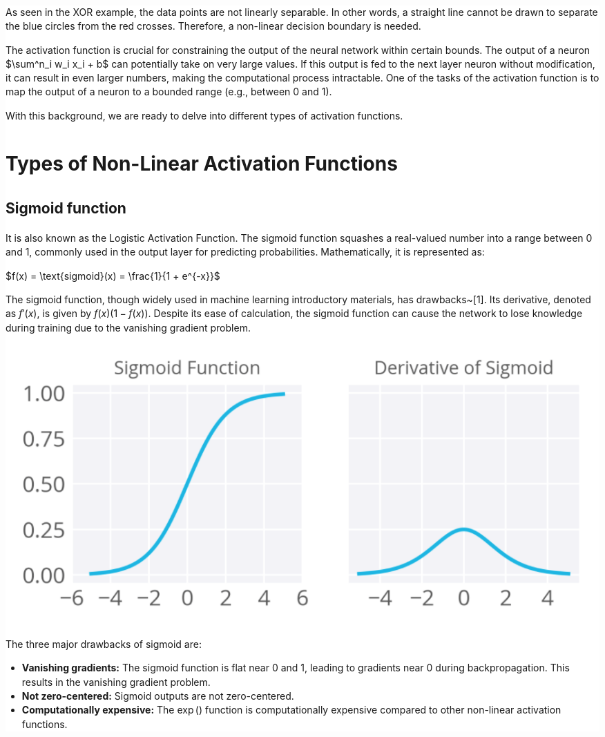 As seen in the XOR example, the data points are not linearly separable. In other words, a straight line cannot be drawn to separate the blue circles from the red crosses. Therefore, a non-linear decision boundary is needed.

The activation function is crucial for constraining the output of the neural network within certain bounds. The output of a neuron $\sum^n_i w_i x_i + b$ can potentially take on very large values. If this output is fed to the next layer neuron without modification, it can result in even larger numbers, making the computational process intractable. One of the tasks of the activation function is to map the output of a neuron to a bounded range (e.g., between 0 and 1).

With this background, we are ready to delve into different types of activation functions.

# Types of Non-Linear Activation Functions

## Sigmoid function

It is also known as the Logistic Activation Function. The sigmoid function squashes a real-valued number into a range between 0 and 1, commonly used in the output layer for predicting probabilities. Mathematically, it is represented as:

$f(x) = \text{sigmoid}(x) = \frac{1}{1 + e^{-x}}$

The sigmoid function, though widely used in machine learning introductory materials, has drawbacks~[1]. Its derivative, denoted as $f'(x)$, is given by $f(x)(1 - f(x))$. Despite its ease of calculation, the sigmoid function can cause the network to lose knowledge during training due to the vanishing gradient problem.

![Sigmoid function and its derivative](../../img/AF001.png)

The three major drawbacks of sigmoid are:

- **Vanishing gradients:** The sigmoid function is flat near 0 and 1, leading to gradients near 0 during backpropagation. This results in the vanishing gradient problem.
- **Not zero-centered:** Sigmoid outputs are not zero-centered.
- **Computationally expensive:** The $\exp()$ function is computationally expensive compared to other non-linear activation functions.
